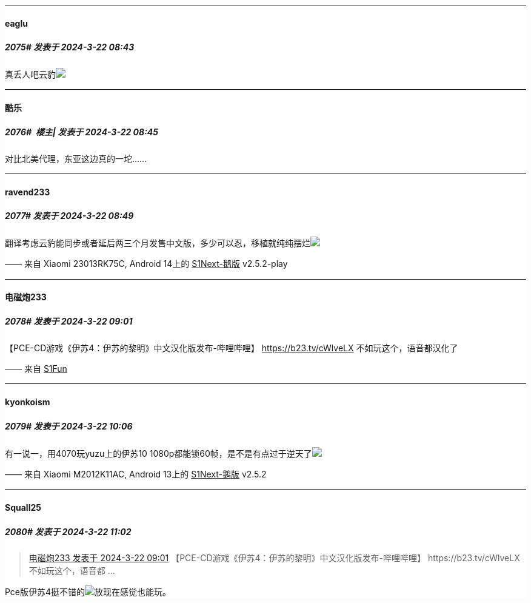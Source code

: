 *****

####  eaglu  
##### 2075#       发表于 2024-3-22 08:43

真丢人吧云豹<img src="https://static.saraba1st.com/image/smiley/face2017/067.png" referrerpolicy="no-referrer">

*****

####  酷乐  
##### 2076#         楼主| 发表于 2024-3-22 08:45

对比北美代理，东亚这边真的一坨……


*****

####  ravend233  
##### 2077#       发表于 2024-3-22 08:49

翻译考虑云豹能同步或者延后两三个月发售中文版，多少可以忍，移植就纯纯摆烂<img src="https://static.saraba1st.com/image/smiley/face2017/037.png" referrerpolicy="no-referrer">

—— 来自 Xiaomi 23013RK75C, Android 14上的 [S1Next-鹅版](https://github.com/ykrank/S1-Next/releases) v2.5.2-play


*****

####  电磁炮233  
##### 2078#       发表于 2024-3-22 09:01

【PCE-CD游戏《伊苏4：伊苏的黎明》中文汉化版发布-哔哩哔哩】 https://b23.tv/cWlveLX
不如玩这个，语音都汉化了

—— 来自 [S1Fun](https://s1fun.koalcat.com)


*****

####  kyonkoism  
##### 2079#       发表于 2024-3-22 10:06

有一说一，用4070玩yuzu上的伊苏10 1080p都能锁60帧，是不是有点过于逆天了<img src="https://static.saraba1st.com/image/smiley/face2017/067.png" referrerpolicy="no-referrer">

—— 来自 Xiaomi M2012K11AC, Android 13上的 [S1Next-鹅版](https://github.com/ykrank/S1-Next/releases) v2.5.2


*****

####  Squall25  
##### 2080#       发表于 2024-3-22 11:02

<blockquote><a href="httphttps://bbs.saraba1st.com/2b/forum.php?mod=redirect&amp;goto=findpost&amp;pid=64331463&amp;ptid=2076827" target="_blank">电磁炮233 发表于 2024-3-22 09:01</a>
【PCE-CD游戏《伊苏4：伊苏的黎明》中文汉化版发布-哔哩哔哩】 https://b23.tv/cWlveLX
不如玩这个，语音都 ...</blockquote>
Pce版伊苏4挺不错的<img src="https://static.saraba1st.com/image/smiley/face2017/061.gif" referrerpolicy="no-referrer">放现在感觉也能玩。
